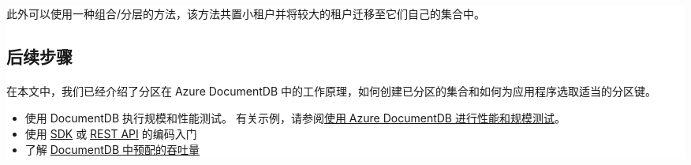 此外可以使用一种组合/分层的方法，该方法共置小租户并将较大的租户迁移至它们自己的集合中。

## <a name="next-steps"></a>后续步骤
在本文中，我们已经介绍了分区在 Azure DocumentDB 中的工作原理，如何创建已分区的集合和如何为应用程序选取适当的分区键。 

* 使用 DocumentDB 执行规模和性能测试。 有关示例，请参阅[使用 Azure DocumentDB 进行性能和规模测试](documentdb-performance-testing.md)。
* 使用 [SDK](documentdb-sdk-dotnet.md) 或 [REST API](https://msdn.microsoft.com/library/azure/dn781481.aspx) 的编码入门
* 了解 [DocumentDB 中预配的吞吐量](documentdb-performance-levels.md)

[1]: ./media/documentdb-partition-data/partitioning.png
[2]: ./media/documentdb-partition-data/single-and-partitioned.png
[3]: ./media/documentdb-partition-data/documentdb-migration-partitioned-collection.png  



